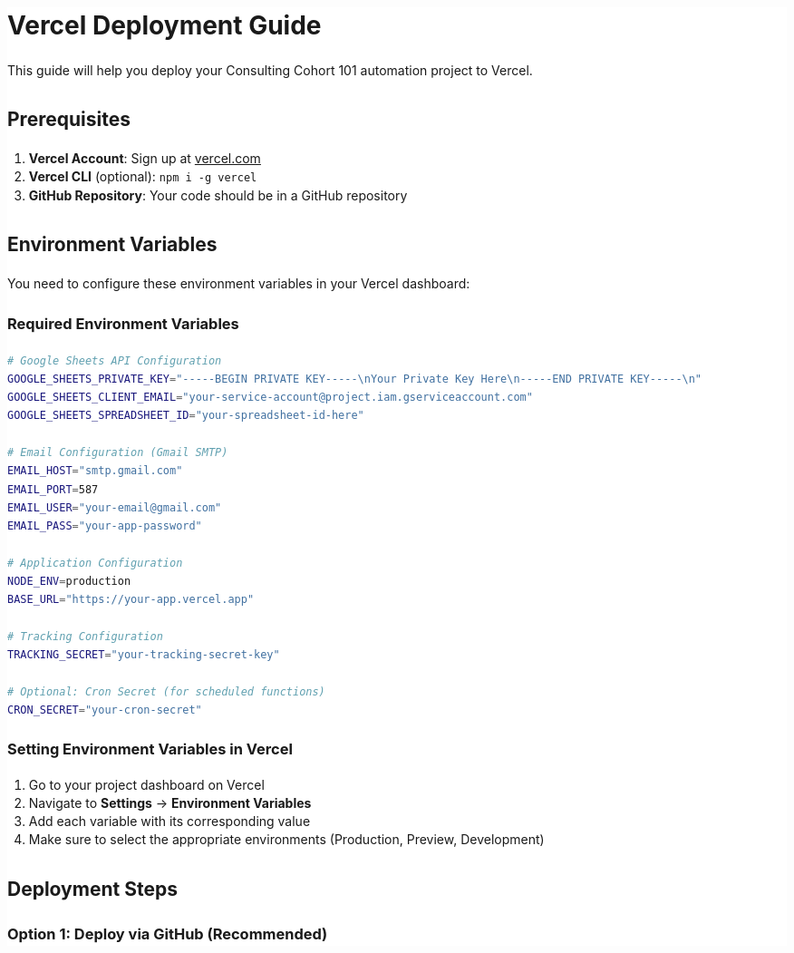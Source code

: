# Vercel Deployment Guide

This guide will help you deploy your Consulting Cohort 101 automation project to Vercel.

## Prerequisites

1. **Vercel Account**: Sign up at [vercel.com](https://vercel.com)
2. **Vercel CLI** (optional): `npm i -g vercel`
3. **GitHub Repository**: Your code should be in a GitHub repository

## Environment Variables

You need to configure these environment variables in your Vercel dashboard:

### Required Environment Variables

```bash
# Google Sheets API Configuration
GOOGLE_SHEETS_PRIVATE_KEY="-----BEGIN PRIVATE KEY-----\nYour Private Key Here\n-----END PRIVATE KEY-----\n"
GOOGLE_SHEETS_CLIENT_EMAIL="your-service-account@project.iam.gserviceaccount.com"
GOOGLE_SHEETS_SPREADSHEET_ID="your-spreadsheet-id-here"

# Email Configuration (Gmail SMTP)
EMAIL_HOST="smtp.gmail.com"
EMAIL_PORT=587
EMAIL_USER="your-email@gmail.com"
EMAIL_PASS="your-app-password"

# Application Configuration
NODE_ENV=production
BASE_URL="https://your-app.vercel.app"

# Tracking Configuration
TRACKING_SECRET="your-tracking-secret-key"

# Optional: Cron Secret (for scheduled functions)
CRON_SECRET="your-cron-secret"
```

### Setting Environment Variables in Vercel

1. Go to your project dashboard on Vercel
2. Navigate to **Settings** → **Environment Variables**
3. Add each variable with its corresponding value
4. Make sure to select the appropriate environments (Production, Preview, Development)

## Deployment Steps

### Option 1: Deploy via GitHub (Recommended)
